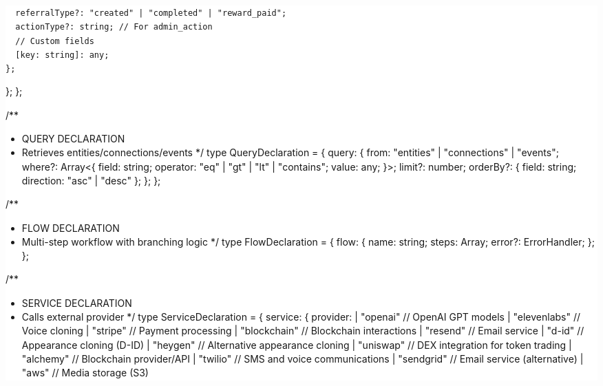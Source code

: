       referralType?: "created" | "completed" | "reward_paid";
      actionType?: string; // For admin_action
      // Custom fields
      [key: string]: any;
    };
  };
};

/**
 * QUERY DECLARATION
 * Retrieves entities/connections/events
 */
type QueryDeclaration = {
  query: {
    from: "entities" | "connections" | "events";
    where?: Array<{
      field: string;
      operator: "eq" | "gt" | "lt" | "contains";
      value: any;
    }>;
    limit?: number;
    orderBy?: { field: string; direction: "asc" | "desc" };
  };
};

/**
 * FLOW DECLARATION
 * Multi-step workflow with branching logic
 */
type FlowDeclaration = {
  flow: {
    name: string;
    steps: Array<StepDeclaration>;
    error?: ErrorHandler;
  };
};

/**
 * SERVICE DECLARATION
 * Calls external provider
 */
type ServiceDeclaration = {
  service: {
    provider:
      | "openai"           // OpenAI GPT models
      | "elevenlabs"       // Voice cloning
      | "stripe"           // Payment processing
      | "blockchain"       // Blockchain interactions
      | "resend"           // Email service
      | "d-id"             // Appearance cloning (D-ID)
      | "heygen"           // Alternative appearance cloning
      | "uniswap"          // DEX integration for token trading
      | "alchemy"          // Blockchain provider/API
      | "twilio"           // SMS and voice communications
      | "sendgrid"         // Email service (alternative)
      | "aws"              // Media storage (S3)